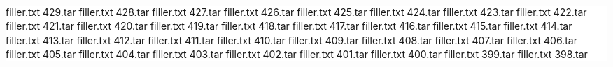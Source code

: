 filler.txt
429.tar
filler.txt
428.tar
filler.txt
427.tar
filler.txt
426.tar
filler.txt
425.tar
filler.txt
424.tar
filler.txt
423.tar
filler.txt
422.tar
filler.txt
421.tar
filler.txt
420.tar
filler.txt
419.tar
filler.txt
418.tar
filler.txt
417.tar
filler.txt
416.tar
filler.txt
415.tar
filler.txt
414.tar
filler.txt
413.tar
filler.txt
412.tar
filler.txt
411.tar
filler.txt
410.tar
filler.txt
409.tar
filler.txt
408.tar
filler.txt
407.tar
filler.txt
406.tar
filler.txt
405.tar
filler.txt
404.tar
filler.txt
403.tar
filler.txt
402.tar
filler.txt
401.tar
filler.txt
400.tar
filler.txt
399.tar
filler.txt
398.tar
